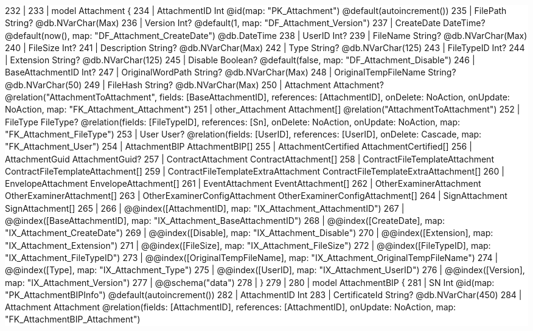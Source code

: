  232 | 
 233 | model Attachment {
 234 |   AttachmentID                        Int                                   @id(map: "PK_Attachment") @default(autoincrement())
 235 |   FilePath                            String?                               @db.NVarChar(Max)
 236 |   Version                             Int?                                  @default(1, map: "DF_Attachment_Version")
 237 |   CreateDate                          DateTime?                             @default(now(), map: "DF_Attachment_CreateDate") @db.DateTime
 238 |   UserID                              Int?
 239 |   FileName                            String?                               @db.NVarChar(Max)
 240 |   FileSize                            Int?
 241 |   Description                         String?                               @db.NVarChar(Max)
 242 |   Type                                String?                               @db.NVarChar(125)
 243 |   FileTypeID                          Int?
 244 |   Extension                           String?                               @db.NVarChar(125)
 245 |   Disable                             Boolean?                              @default(false, map: "DF_Attachment_Disable")
 246 |   BaseAttachmentID                    Int?
 247 |   OriginalWordPath                    String?                               @db.NVarChar(Max)
 248 |   OriginalTempFileName                String?                               @db.NVarChar(50)
 249 |   FileHash                            String?                               @db.NVarChar(Max)
 250 |   Attachment                          Attachment?                           @relation("AttachmentToAttachment", fields: [BaseAttachmentID], references: [AttachmentID], onDelete: NoAction, onUpdate: NoAction, map: "FK_Attachment_Attachment")
 251 |   other_Attachment                    Attachment[]                          @relation("AttachmentToAttachment")
 252 |   FileType                            FileType?                             @relation(fields: [FileTypeID], references: [Sn], onDelete: NoAction, onUpdate: NoAction, map: "FK_Attachment_FileType")
 253 |   User                                User?                                 @relation(fields: [UserID], references: [UserID], onDelete: Cascade, map: "FK_Attachment_User")
 254 |   AttachmentBIP                       AttachmentBIP[]
 255 |   AttachmentCertified                 AttachmentCertified[]
 256 |   AttachmentGuid                      AttachmentGuid?
 257 |   ContractAttachment                  ContractAttachment[]
 258 |   ContractFileTemplateAttachment      ContractFileTemplateAttachment[]
 259 |   ContractFileTemplateExtraAttachment ContractFileTemplateExtraAttachment[]
 260 |   EnvelopeAttachment                  EnvelopeAttachment[]
 261 |   EventAttachment                     EventAttachment[]
 262 |   OtherExaminerAttachment             OtherExaminerAttachment[]
 263 |   OtherExaminerConfigAttachment       OtherExaminerConfigAttachment[]
 264 |   SignAttachment                      SignAttachment[]
 265 | 
 266 |   @@index([AttachmentID], map: "IX_Attachment_AttachmentID")
 267 |   @@index([BaseAttachmentID], map: "IX_Attachment_BaseAttachmentID")
 268 |   @@index([CreateDate], map: "IX_Attachment_CreateDate")
 269 |   @@index([Disable], map: "IX_Attachment_Disable")
 270 |   @@index([Extension], map: "IX_Attachment_Extension")
 271 |   @@index([FileSize], map: "IX_Attachment_FileSize")
 272 |   @@index([FileTypeID], map: "IX_Attachment_FileTypeID")
 273 |   @@index([OriginalTempFileName], map: "IX_Attachment_OriginalTempFileName")
 274 |   @@index([Type], map: "IX_Attachment_Type")
 275 |   @@index([UserID], map: "IX_Attachment_UserID")
 276 |   @@index([Version], map: "IX_Attachment_Version")
 277 |   @@schema("data")
 278 | }
 279 | 
 280 | model AttachmentBIP {
 281 |   SN            Int        @id(map: "PK_AttachmentBIPInfo") @default(autoincrement())
 282 |   AttachmentID  Int
 283 |   CertificateId String?    @db.NVarChar(450)
 284 |   Attachment    Attachment @relation(fields: [AttachmentID], references: [AttachmentID], onUpdate: NoAction, map: "FK_AttachmentBIP_Attachment")